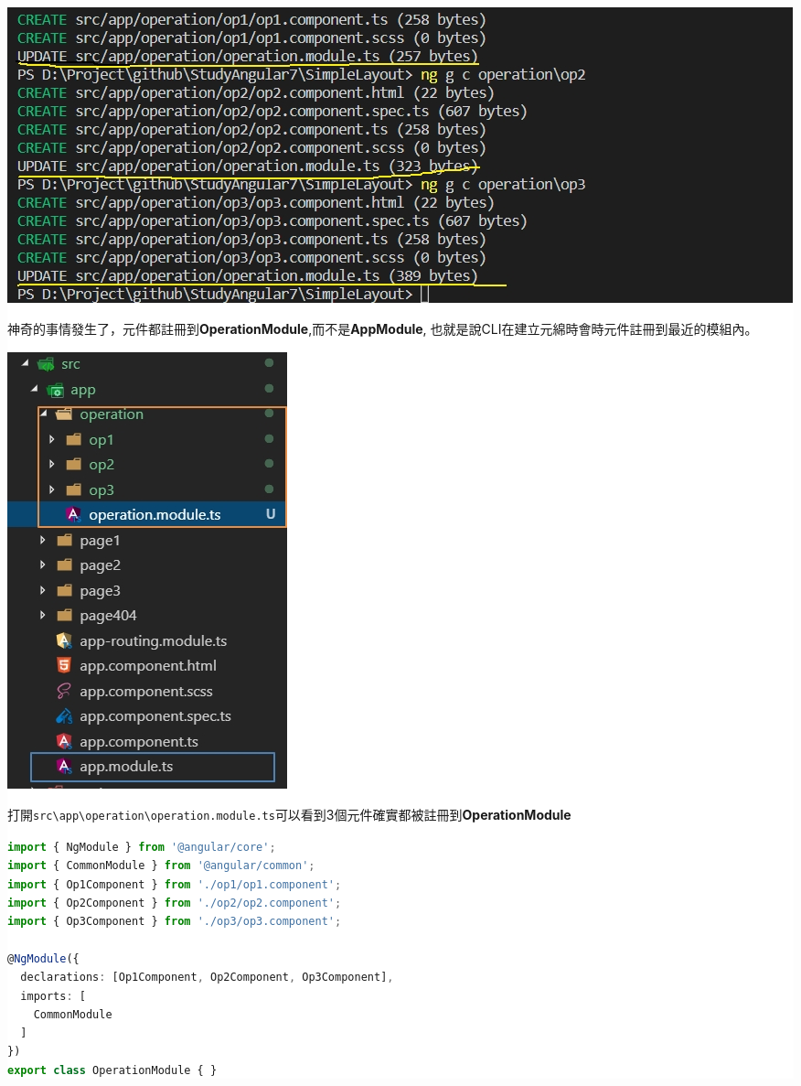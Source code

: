 ![2019-04-22_16_08_26](../pic/2019-04-22_16_08_26_Image.jpg)

神奇的事情發生了，元件都註冊到**OperationModule**,而不是**AppModule**, 也就是說CLI在建立元綿時會時元件註冊到最近的模組內。

![2019-04-22_16_12_48](../pic/2019-04-22_16_12_48_Image.jpg)

打開`src\app\operation\operation.module.ts`可以看到3個元件確實都被註冊到**OperationModule**

```typescript
import { NgModule } from '@angular/core';
import { CommonModule } from '@angular/common';
import { Op1Component } from './op1/op1.component';
import { Op2Component } from './op2/op2.component';
import { Op3Component } from './op3/op3.component';

@NgModule({
  declarations: [Op1Component, Op2Component, Op3Component],
  imports: [
    CommonModule
  ]
})
export class OperationModule { }
```
